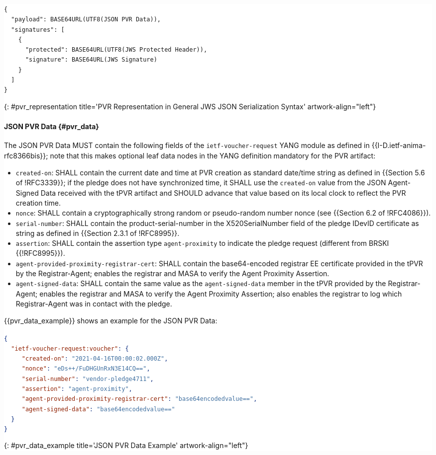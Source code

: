~~~~
{
  "payload": BASE64URL(UTF8(JSON PVR Data)),
  "signatures": [
    {
      "protected": BASE64URL(UTF8(JWS Protected Header)),
      "signature": BASE64URL(JWS Signature)
    }
  ]
}
~~~~
{: #pvr_representation title='PVR Representation in General JWS JSON Serialization Syntax' artwork-align="left"}

#### JSON PVR Data {#pvr_data}

The JSON PVR Data MUST contain the following fields of the `ietf-voucher-request` YANG module as defined in {{I-D.ietf-anima-rfc8366bis}};
note that this makes optional leaf data nodes in the YANG definition mandatory for the PVR artifact:

* `created-on`: SHALL contain the current date and time at PVR creation as standard date/time string as defined in {{Section 5.6 of !RFC3339}};
  if the pledge does not have synchronized time, it SHALL use the `created-on` value from the JSON Agent-Signed Data received with the tPVR artifact and SHOULD advance that value based on its local clock to reflect the PVR creation time.
* `nonce`: SHALL contain a cryptographically strong random or pseudo-random number nonce (see {{Section 6.2 of !RFC4086}}).
* `serial-number`: SHALL contain the product-serial-number in the X520SerialNumber field of the pledge IDevID certificate as string as defined in {{Section 2.3.1 of !RFC8995}}.
* `assertion`: SHALL contain the assertion type `agent-proximity` to indicate the pledge request (different from BRSKI {{!RFC8995}}).
* `agent-provided-proximity-registrar-cert`: SHALL contain the base64-encoded registrar EE certificate provided in the tPVR by the Registrar-Agent;
  enables the registrar and MASA to verify the Agent Proximity Assertion.
* `agent-signed-data`: SHALL contain the same value as the `agent-signed-data` member in the tPVR provided by the Registrar-Agent;
  enables the registrar and MASA to verify the Agent Proximity Assertion;
  also enables the registrar to log which Registrar-Agent was in contact with the pledge.

{{pvr_data_example}} shows an example for the JSON PVR Data:

~~~~ json
{
  "ietf-voucher-request:voucher": {
     "created-on": "2021-04-16T00:00:02.000Z",
     "nonce": "eDs++/FuDHGUnRxN3E14CQ==",
     "serial-number": "vendor-pledge4711",
     "assertion": "agent-proximity",
     "agent-provided-proximity-registrar-cert": "base64encodedvalue==",
     "agent-signed-data": "base64encodedvalue=="
  }
}
~~~~
{: #pvr_data_example title='JSON PVR Data Example' artwork-align="left"}
